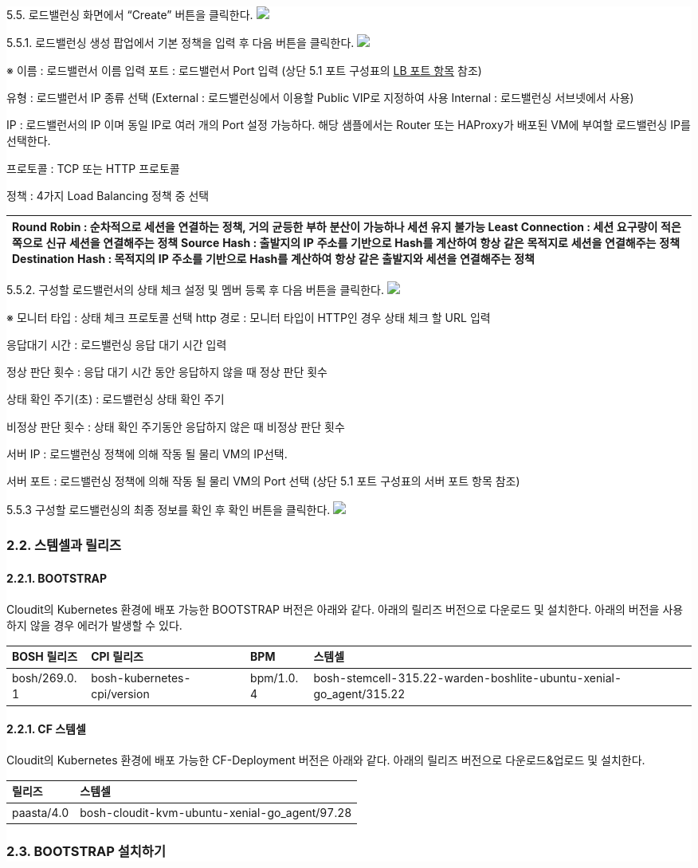 5.5. 로드밸런싱 화면에서 “Create” 버튼을 클릭한다. ![](../../../.gitbook/assets/lb_cf_list_lb.png)

5.5.1. 로드밸런싱 생성 팝업에서 기본 정책을 입력 후 다음 버튼을 클릭한다. ![](../../../.gitbook/assets/lb_cf_choice_basicpolicy.png)

※ 이름 : 로드밸런서 이름 입력 포트 : 로드밸런서 Port 입력 \(상단 5.1 포트 구성표의 [LB 포트 항목](paas-ta_platform_install_automation_cloudit_v1.0.md#23) 참조\)

유형 : 로드밸런서 IP 종류 선택 \(External : 로드밸런싱에서 이용할 Public VIP로 지정하여 사용 Internal : 로드밸런싱 서브넷에서 사용\)

IP : 로드밸런서의 IP 이며 동일 IP로 여러 개의 Port 설정 가능하다. 해당 샘플에서는 Router 또는 HAProxy가 배포된 VM에 부여할 로드밸런싱 IP를 선택한다.

프로토콜 : TCP 또는 HTTP 프로토콜

정책 : 4가지 Load Balancing 정책 중 선택

|  **Round Robin** : 순차적으로 세션을 연결하는 정책, 거의 균등한 부하 분산이 가능하나 세션 유지 불가능  **Least Connection** : 세션 요구량이 적은 쪽으로 신규 세션을 연결해주는 정책  **Source Hash** : 출발지의 IP 주소를 기반으로 Hash를 계산하여 항상 같은 목적지로 세션을 연결해주는 정책  **Destination Hash** : 목적지의 IP 주소를 기반으로 Hash를 계산하여 항상 같은 출발지와 세션을 연결해주는 정책 |
| :--- |


5.5.2. 구성할 로드밸런서의 상태 체크 설정 및 멤버 등록 후 다음 버튼을 클릭한다. ![](../../../.gitbook/assets/lb_cf_add_member.png)

※ 모니터 타입 : 상태 체크 프로토콜 선택 http 경로 : 모니터 타입이 HTTP인 경우 상태 체크 할 URL 입력

응답대기 시간 : 로드밸런싱 응답 대기 시간 입력

정상 판단 횟수 : 응답 대기 시간 동안 응답하지 않을 때 정상 판단 횟수

상태 확인 주기\(초\) : 로드밸런싱 상태 확인 주기

비정상 판단 횟수 : 상태 확인 주기동안 응답하지 않은 때 비정상 판단 횟수

서버 IP : 로드밸런싱 정책에 의해 작동 될 물리 VM의 IP선택.

서버 포트 : 로드밸런싱 정책에 의해 작동 될 물리 VM의 Port 선택 \(상단 5.1 포트 구성표의 서버 포트 항목 참조\)

5.5.3 구성할 로드밸런싱의 최종 정보를 확인 후 확인 버튼을 클릭한다. ![](../../../.gitbook/assets/lb_cf_verify_finalinfo.png)

### 2.2.  스템셀과 릴리즈

#### 2.2.1. **BOOTSTRAP**

Cloudit의 Kubernetes 환경에 배포 가능한 BOOTSTRAP 버전은 아래와 같다. 아래의 릴리즈 버전으로 다운로드 및 설치한다. 아래의 버전을 사용하지 않을 경우 에러가 발생할 수 있다.

| BOSH 릴리즈 | CPI 릴리즈 | BPM | 스템셀 |
| :--- | :--- | :--- | :--- |
| bosh/269.0.1 | bosh-kubernetes-cpi/version | bpm/1.0.4 |  bosh-stemcell-315.22-warden-boshlite-ubuntu-xenial-go\_agent/315.22 |

#### 2.2.1. **CF 스템셀**

Cloudit의 Kubernetes 환경에 배포 가능한 CF-Deployment 버전은 아래와 같다. 아래의 릴리즈 버전으로 다운로드&업로드 및 설치한다.

| 릴리즈 | 스템셀 |
| :--- | :--- |
| paasta/4.0 |  bosh-cloudit-kvm-ubuntu-xenial-go\_agent/97.28 |

### 2.3.  **BOOTSTRAP 설치하기**

